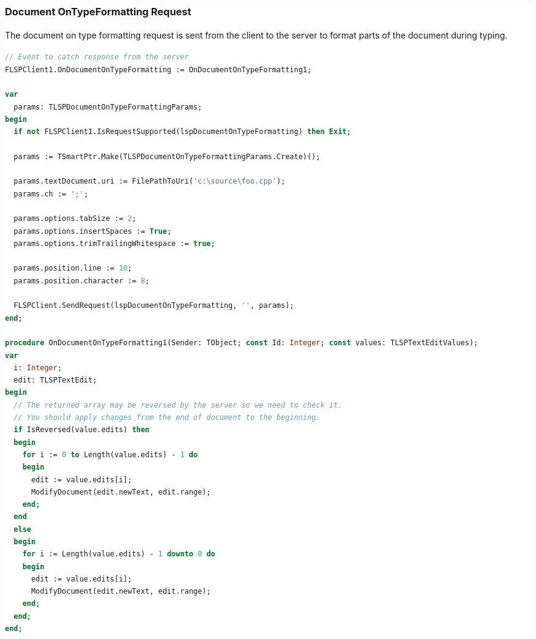```pascal
```

### Document OnTypeFormatting Request

The document on type formatting request is sent from the client to the server to format 
parts of the document during typing.

```pascal
// Event to catch response from the server
FLSPClient1.OnDocumentOnTypeFormatting := OnDocumentOnTypeFormatting1;

var
  params: TLSPDocumentOnTypeFormattingParams;
begin
  if not FLSPClient1.IsRequestSupported(lspDocumentOnTypeFormatting) then Exit;
  
  params := TSmartPtr.Make(TLSPDocumentOnTypeFormattingParams.Create)();
  
  params.textDocument.uri := FilePathToUri('c:\source\foo.cpp');
  params.ch := ';';
  
  params.options.tabSize := 2;
  params.options.insertSpaces := True;
  params.options.trimTrailingWhitespace := true;
  
  params.position.line := 10;
  params.position.character := 8;

  FLSPClient.SendRequest(lspDocumentOnTypeFormatting, '', params);
end;

procedure OnDocumentOnTypeFormatting1(Sender: TObject; const Id: Integer; const values: TLSPTextEditValues);
var
  i: Integer;
  edit: TLSPTextEdit;
begin
  // The returned array may be reversed by the server so we need to check it.
  // You should apply changes from the end of document to the beginning.
  if IsReversed(value.edits) then
  begin 
    for i := 0 to Length(value.edits) - 1 do
    begin
      edit := value.edits[i];
      ModifyDocument(edit.newText, edit.range);
    end;
  end
  else
  begin
    for i := Length(value.edits) - 1 downto 0 do
    begin
      edit := value.edits[i];
      ModifyDocument(edit.newText, edit.range);
    end;
  end;
end;
```
